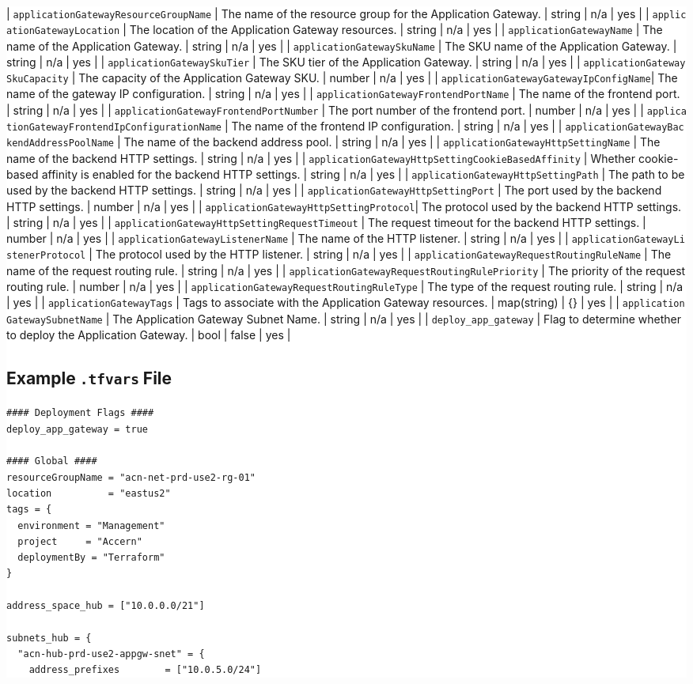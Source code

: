 | `applicationGatewayResourceGroupName`  | The name of the resource group for the Application Gateway.                                 | string         | n/a     | yes      |
| `applicationGatewayLocation`           | The location of the Application Gateway resources.                                          | string         | n/a     | yes      |
| `applicationGatewayName`               | The name of the Application Gateway.                                                        | string         | n/a     | yes      |
| `applicationGatewaySkuName`            | The SKU name of the Application Gateway.                                                    | string         | n/a     | yes      |
| `applicationGatewaySkuTier`            | The SKU tier of the Application Gateway.                                                    | string         | n/a     | yes      |
| `applicationGatewaySkuCapacity`        | The capacity of the Application Gateway SKU.                                                | number         | n/a     | yes      |
| `applicationGatewayGatewayIpConfigName`| The name of the gateway IP configuration.                                                   | string         | n/a     | yes      |
| `applicationGatewayFrontendPortName`   | The name of the frontend port.                                                              | string         | n/a     | yes      |
| `applicationGatewayFrontendPortNumber` | The port number of the frontend port.                                                       | number         | n/a     | yes      |
| `applicationGatewayFrontendIpConfigurationName` | The name of the frontend IP configuration.                                             | string         | n/a     | yes      |
| `applicationGatewayBackendAddressPoolName` | The name of the backend address pool.                                                  | string         | n/a     | yes      |
| `applicationGatewayHttpSettingName`    | The name of the backend HTTP settings.                                                     | string         | n/a     | yes      |
| `applicationGatewayHttpSettingCookieBasedAffinity` | Whether cookie-based affinity is enabled for the backend HTTP settings.              | string         | n/a     | yes      |
| `applicationGatewayHttpSettingPath`    | The path to be used by the backend HTTP settings.                                          | string         | n/a     | yes      |
| `applicationGatewayHttpSettingPort`    | The port used by the backend HTTP settings.                                                | number         | n/a     | yes      |
| `applicationGatewayHttpSettingProtocol`| The protocol used by the backend HTTP settings.                                            | string         | n/a     | yes      |
| `applicationGatewayHttpSettingRequestTimeout` | The request timeout for the backend HTTP settings.                                    | number         | n/a     | yes      |
| `applicationGatewayListenerName`       | The name of the HTTP listener.                                                             | string         | n/a     | yes      |
| `applicationGatewayListenerProtocol`   | The protocol used by the HTTP listener.                                                   | string         | n/a     | yes      |
| `applicationGatewayRequestRoutingRuleName` | The name of the request routing rule.                                                 | string         | n/a     | yes      |
| `applicationGatewayRequestRoutingRulePriority` | The priority of the request routing rule.                                             | number         | n/a     | yes      |
| `applicationGatewayRequestRoutingRuleType` | The type of the request routing rule.                                                | string         | n/a     | yes      |
| `applicationGatewayTags`               | Tags to associate with the Application Gateway resources.                                 | map(string)    | {}      | yes      |
| `applicationGatewaySubnetName`         | The Application Gateway Subnet Name.                                                     | string         | n/a     | yes      |
| `deploy_app_gateway`                   | Flag to determine whether to deploy the Application Gateway.                              | bool           | false   | yes      |

## Example `.tfvars` File

```hcl
#### Deployment Flags ####
deploy_app_gateway = true

#### Global ####
resourceGroupName = "acn-net-prd-use2-rg-01"
location          = "eastus2"
tags = {
  environment = "Management"
  project     = "Accern"
  deploymentBy = "Terraform"
}

address_space_hub = ["10.0.0.0/21"]

subnets_hub = {
  "acn-hub-prd-use2-appgw-snet" = {
    address_prefixes        = ["10.0.5.0/24"]
```